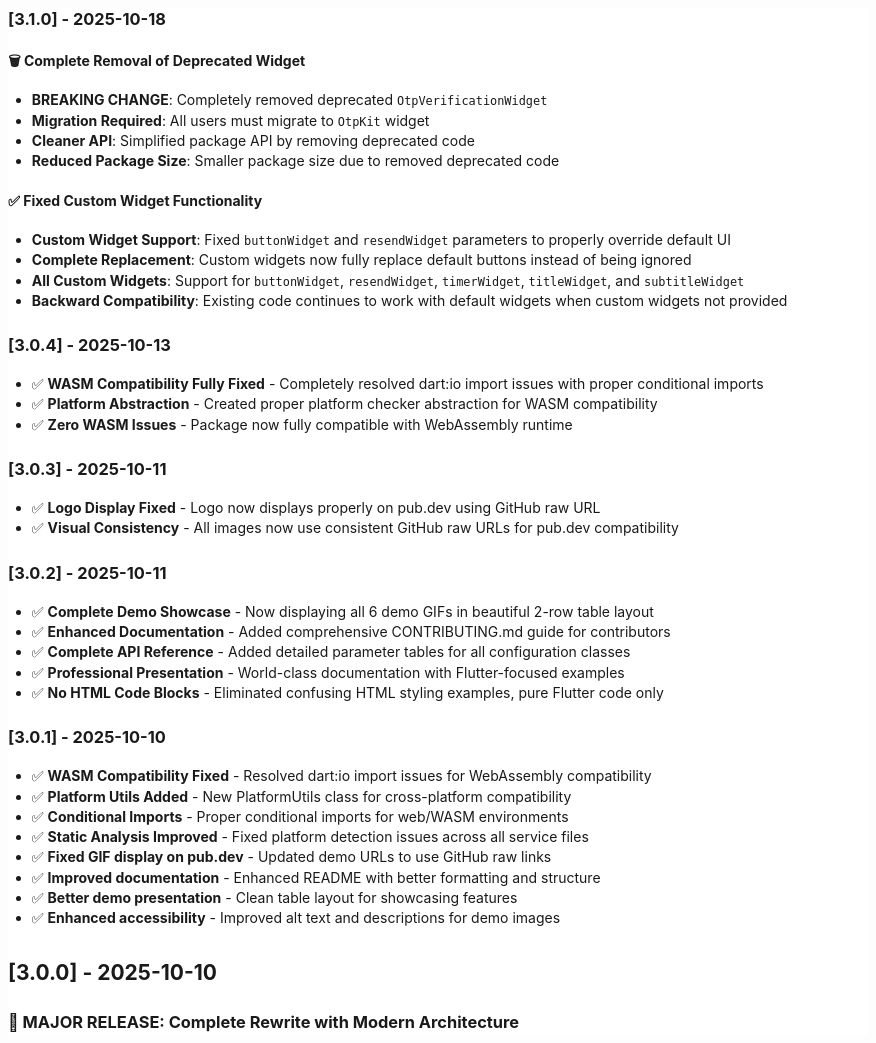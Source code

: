 ### [3.1.0] - 2025-10-18

#### 🗑️ Complete Removal of Deprecated Widget
- **BREAKING CHANGE**: Completely removed deprecated `OtpVerificationWidget`
- **Migration Required**: All users must migrate to `OtpKit` widget
- **Cleaner API**: Simplified package API by removing deprecated code
- **Reduced Package Size**: Smaller package size due to removed deprecated code

#### ✅ Fixed Custom Widget Functionality
- **Custom Widget Support**: Fixed `buttonWidget` and `resendWidget` parameters to properly override default UI
- **Complete Replacement**: Custom widgets now fully replace default buttons instead of being ignored
- **All Custom Widgets**: Support for `buttonWidget`, `resendWidget`, `timerWidget`, `titleWidget`, and `subtitleWidget`
- **Backward Compatibility**: Existing code continues to work with default widgets when custom widgets not provided

### [3.0.4] - 2025-10-13
- ✅ **WASM Compatibility Fully Fixed** - Completely resolved dart:io import issues with proper conditional imports
- ✅ **Platform Abstraction** - Created proper platform checker abstraction for WASM compatibility
- ✅ **Zero WASM Issues** - Package now fully compatible with WebAssembly runtime

### [3.0.3] - 2025-10-11
- ✅ **Logo Display Fixed** - Logo now displays properly on pub.dev using GitHub raw URL
- ✅ **Visual Consistency** - All images now use consistent GitHub raw URLs for pub.dev compatibility

### [3.0.2] - 2025-10-11
- ✅ **Complete Demo Showcase** - Now displaying all 6 demo GIFs in beautiful 2-row table layout
- ✅ **Enhanced Documentation** - Added comprehensive CONTRIBUTING.md guide for contributors
- ✅ **Complete API Reference** - Added detailed parameter tables for all configuration classes
- ✅ **Professional Presentation** - World-class documentation with Flutter-focused examples
- ✅ **No HTML Code Blocks** - Eliminated confusing HTML styling examples, pure Flutter code only

### [3.0.1] - 2025-10-10
- ✅ **WASM Compatibility Fixed** - Resolved dart:io import issues for WebAssembly compatibility
- ✅ **Platform Utils Added** - New PlatformUtils class for cross-platform compatibility
- ✅ **Conditional Imports** - Proper conditional imports for web/WASM environments
- ✅ **Static Analysis Improved** - Fixed platform detection issues across all service files
- ✅ **Fixed GIF display on pub.dev** - Updated demo URLs to use GitHub raw links
- ✅ **Improved documentation** - Enhanced README with better formatting and structure
- ✅ **Better demo presentation** - Clean table layout for showcasing features
- ✅ **Enhanced accessibility** - Improved alt text and descriptions for demo images


## [3.0.0] - 2025-10-10

### 🚀 MAJOR RELEASE: Complete Rewrite with Modern Architecture
